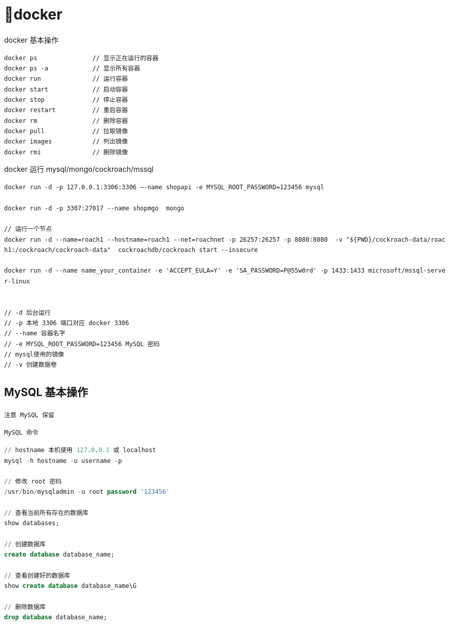 # docker

docker 基本操作

```docker
docker ps               // 显示正在运行的容器
docker ps -a            // 显示所有容器
docker run              // 运行容器
docker start            // 启动容器
docker stop             // 停止容器
docker restart          // 重启容器
docker rm               // 删除容器
docker pull             // 拉取镜像
docker images           // 列出镜像
docker rmi              // 删除镜像
```

docker 运行 mysql/mongo/cockroach/mssql

```docker
docker run -d -p 127.0.0.1:3306:3306 –-name shopapi -e MYSQL_ROOT_PASSWORD=123456 mysql

docker run -d -p 3307:27017 --name shopmgo  mongo

// 运行一个节点
docker run -d --name=roach1 --hostname=roach1 --net=roachnet -p 26257:26257 -p 8080:8080  -v "${PWD}/cockroach-data/roach1:/cockroach/cockroach-data"  cockroachdb/cockroach start --insecure

docker run -d --name name_your_container -e 'ACCEPT_EULA=Y' -e 'SA_PASSWORD=P@55w0rd' -p 1433:1433 microsoft/mssql-server-linux


// -d 后台运行
// -p 本地 3306 端口对应 docker 3306
// --name 容器名字
// -e MYSQL_ROOT_PASSWORD=123456 MySQL 密码
// mysql使用的镜像
// -v 创建数据卷 
```

## MySQL 基本操作

``注意 MySQL 保留``

``MySQL 命令``

```sql
// hostname 本机使用 127.0.0.1 或 localhost
mysql -h hostname -u username -p

// 修改 root 密码
/usr/bin/mysqladmin -u root password '123456'

// 查看当前所有存在的数据库
show databases;

// 创建数据库
create database database_name;

// 查看创建好的数据库
show create database database_name\G

// 删除数据库
drop database database_name;

```